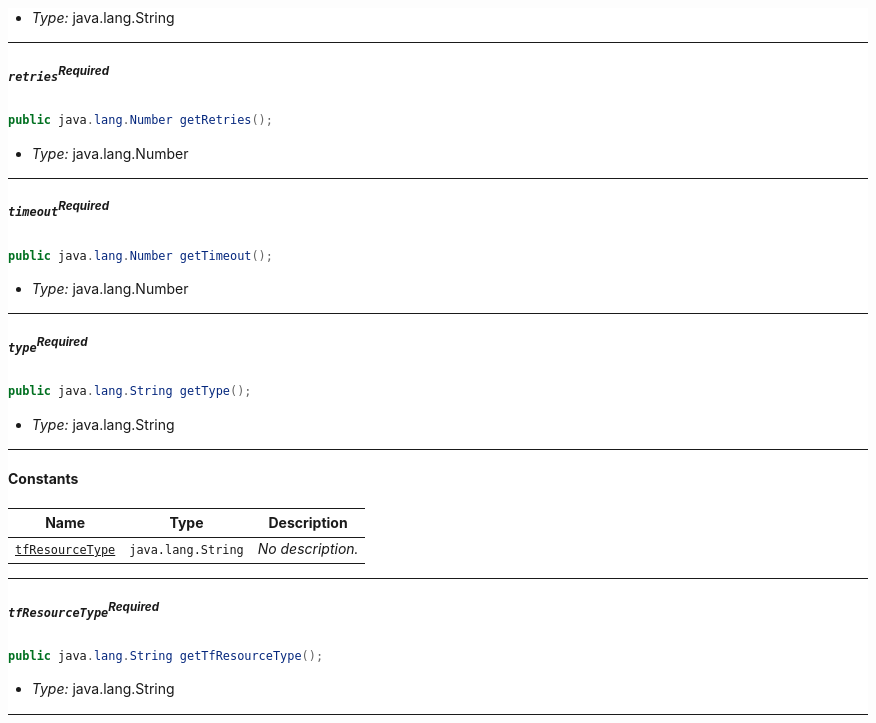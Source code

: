 - *Type:* java.lang.String

---

##### `retries`<sup>Required</sup> <a name="retries" id="@cdktf/provider-cloudflare.loadBalancerMonitor.LoadBalancerMonitor.property.retries"></a>

```java
public java.lang.Number getRetries();
```

- *Type:* java.lang.Number

---

##### `timeout`<sup>Required</sup> <a name="timeout" id="@cdktf/provider-cloudflare.loadBalancerMonitor.LoadBalancerMonitor.property.timeout"></a>

```java
public java.lang.Number getTimeout();
```

- *Type:* java.lang.Number

---

##### `type`<sup>Required</sup> <a name="type" id="@cdktf/provider-cloudflare.loadBalancerMonitor.LoadBalancerMonitor.property.type"></a>

```java
public java.lang.String getType();
```

- *Type:* java.lang.String

---

#### Constants <a name="Constants" id="Constants"></a>

| **Name** | **Type** | **Description** |
| --- | --- | --- |
| <code><a href="#@cdktf/provider-cloudflare.loadBalancerMonitor.LoadBalancerMonitor.property.tfResourceType">tfResourceType</a></code> | <code>java.lang.String</code> | *No description.* |

---

##### `tfResourceType`<sup>Required</sup> <a name="tfResourceType" id="@cdktf/provider-cloudflare.loadBalancerMonitor.LoadBalancerMonitor.property.tfResourceType"></a>

```java
public java.lang.String getTfResourceType();
```

- *Type:* java.lang.String

---